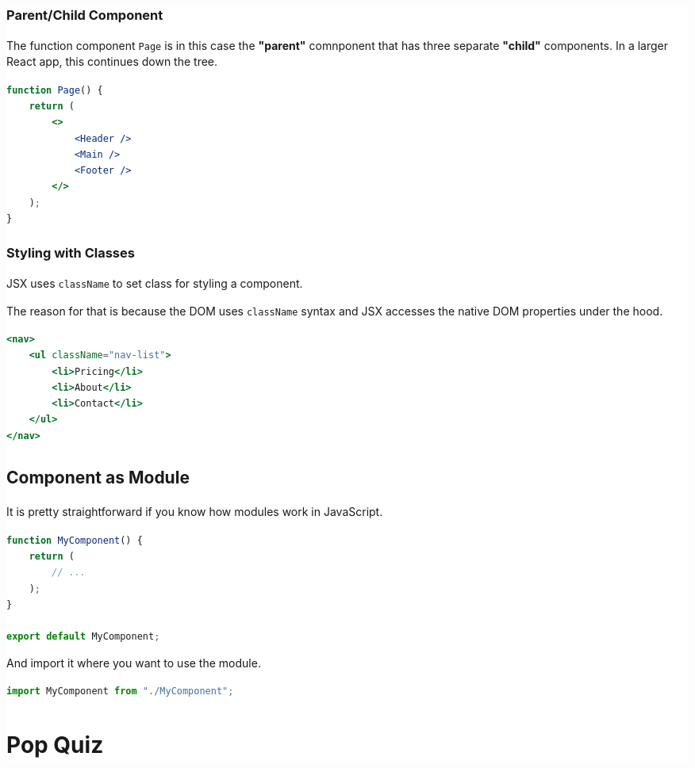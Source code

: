 ### Parent/Child Component

The function component `Page` is in this case the **"parent"** comnponent that has three separate **"child"** components. In a larger React app, this continues down the tree.

```jsx
function Page() {
    return (
        <>
            <Header />
            <Main />
            <Footer />
        </>
    );
}
```

### Styling with Classes

JSX uses `className` to set class for styling a component.

The reason for that is because the DOM uses `className` syntax and JSX accesses the native DOM properties under the hood.

```jsx
<nav>
    <ul className="nav-list">
        <li>Pricing</li>
        <li>About</li>
        <li>Contact</li>
    </ul>
</nav>
```

## Component as Module

It is pretty straightforward if you know how modules work in JavaScript.

```jsx
function MyComponent() {
    return (
        // ...
    );
}

export default MyComponent;
```

And import it where you want to use the module.

```jsx
import MyComponent from "./MyComponent";
```

# Pop Quiz
